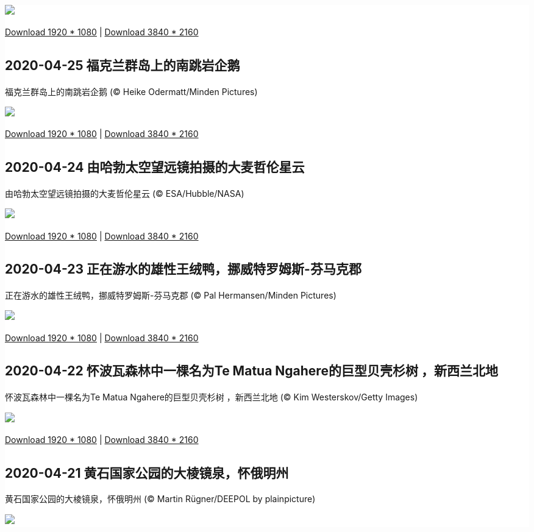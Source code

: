 ![](https://cn.bing.com/th?id=OHR.RubySunset_ZH-CN5544596519_1920x1080.jpg&rf=LaDigue_UHD.jpg&pid=hp&w=1920&h=1080&rs=1&c=4)

[Download 1920 * 1080](https://cn.bing.com/th?id=OHR.RubySunset_ZH-CN5544596519_1920x1080.jpg&rf=LaDigue_UHD.jpg&pid=hp&w=1920&h=1080&rs=1&c=4) | [Download 3840 * 2160](https://cn.bing.com/th?id=OHR.RubySunset_ZH-CN5544596519_1920x1080.jpg&rf=LaDigue_UHD.jpg&pid=hp&w=3840&h=2160&rs=1&c=4)

## 2020-04-25 福克兰群岛上的南跳岩企鹅

福克兰群岛上的南跳岩企鹅 (© Heike Odermatt/Minden Pictures)

![](https://cn.bing.com/th?id=OHR.FalklandRockhoppers_ZH-CN5370686595_1920x1080.jpg&rf=LaDigue_UHD.jpg&pid=hp&w=1920&h=1080&rs=1&c=4)

[Download 1920 * 1080](https://cn.bing.com/th?id=OHR.FalklandRockhoppers_ZH-CN5370686595_1920x1080.jpg&rf=LaDigue_UHD.jpg&pid=hp&w=1920&h=1080&rs=1&c=4) | [Download 3840 * 2160](https://cn.bing.com/th?id=OHR.FalklandRockhoppers_ZH-CN5370686595_1920x1080.jpg&rf=LaDigue_UHD.jpg&pid=hp&w=3840&h=2160&rs=1&c=4)

## 2020-04-24 由哈勃太空望远镜拍摄的大麦哲伦星云

由哈勃太空望远镜拍摄的大麦哲伦星云 (© ESA/Hubble/NASA)

![](https://cn.bing.com/th?id=OHR.MegellanicCloud_ZH-CN5132305226_1920x1080.jpg&rf=LaDigue_UHD.jpg&pid=hp&w=1920&h=1080&rs=1&c=4)

[Download 1920 * 1080](https://cn.bing.com/th?id=OHR.MegellanicCloud_ZH-CN5132305226_1920x1080.jpg&rf=LaDigue_UHD.jpg&pid=hp&w=1920&h=1080&rs=1&c=4) | [Download 3840 * 2160](https://cn.bing.com/th?id=OHR.MegellanicCloud_ZH-CN5132305226_1920x1080.jpg&rf=LaDigue_UHD.jpg&pid=hp&w=3840&h=2160&rs=1&c=4)

## 2020-04-23 正在游水的雄性王绒鸭，挪威特罗姆斯-芬马克郡

正在游水的雄性王绒鸭，挪威特罗姆斯-芬马克郡 (© Pal Hermansen/Minden Pictures)

![](https://cn.bing.com/th?id=OHR.KingEider_ZH-CN3559595357_1920x1080.jpg&rf=LaDigue_UHD.jpg&pid=hp&w=1920&h=1080&rs=1&c=4)

[Download 1920 * 1080](https://cn.bing.com/th?id=OHR.KingEider_ZH-CN3559595357_1920x1080.jpg&rf=LaDigue_UHD.jpg&pid=hp&w=1920&h=1080&rs=1&c=4) | [Download 3840 * 2160](https://cn.bing.com/th?id=OHR.KingEider_ZH-CN3559595357_1920x1080.jpg&rf=LaDigue_UHD.jpg&pid=hp&w=3840&h=2160&rs=1&c=4)

## 2020-04-22 怀波瓦森林中一棵名为Te Matua Ngahere的巨型贝壳杉树 ，新西兰北地

怀波瓦森林中一棵名为Te Matua Ngahere的巨型贝壳杉树 ，新西兰北地 (© Kim Westerskov/Getty Images)

![](https://cn.bing.com/th?id=OHR.KauriTree_ZH-CN3695568740_1920x1080.jpg&rf=LaDigue_UHD.jpg&pid=hp&w=1920&h=1080&rs=1&c=4)

[Download 1920 * 1080](https://cn.bing.com/th?id=OHR.KauriTree_ZH-CN3695568740_1920x1080.jpg&rf=LaDigue_UHD.jpg&pid=hp&w=1920&h=1080&rs=1&c=4) | [Download 3840 * 2160](https://cn.bing.com/th?id=OHR.KauriTree_ZH-CN3695568740_1920x1080.jpg&rf=LaDigue_UHD.jpg&pid=hp&w=3840&h=2160&rs=1&c=4)

## 2020-04-21 黄石国家公园的大棱镜泉，怀俄明州

黄石国家公园的大棱镜泉，怀俄明州 (© Martin Rügner/DEEPOL by plainpicture)

![](https://cn.bing.com/th?id=OHR.GPS_ZH-CN5160095061_1920x1080.jpg&rf=LaDigue_UHD.jpg&pid=hp&w=1920&h=1080&rs=1&c=4)
